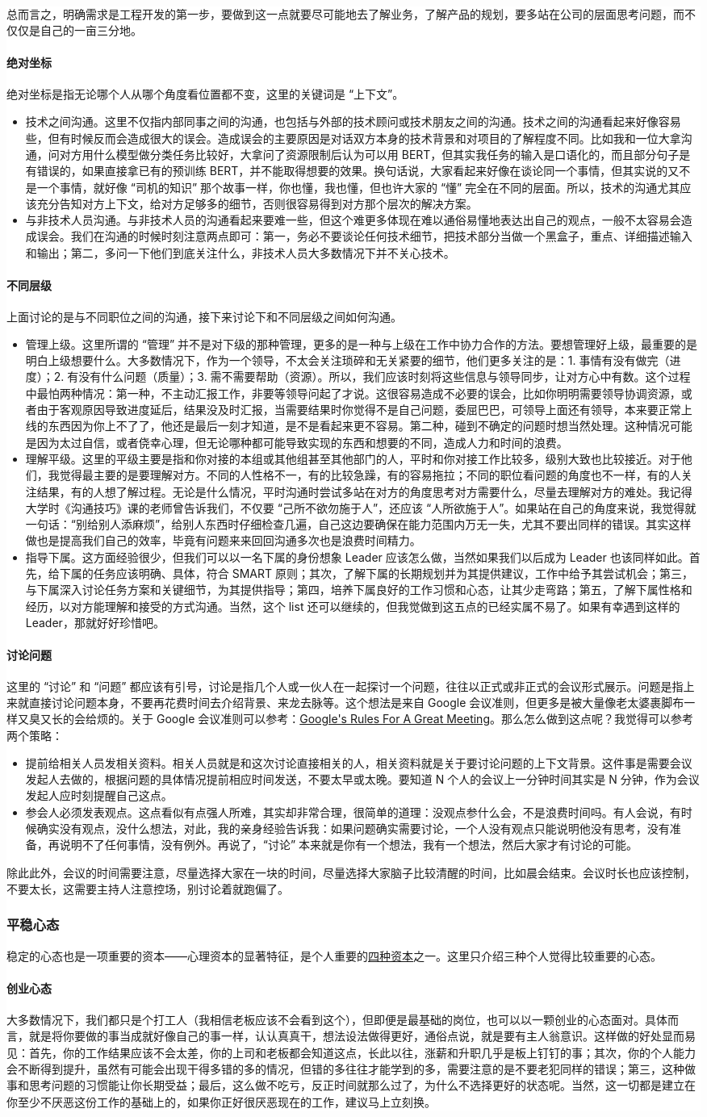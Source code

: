 总而言之，明确需求是工程开发的第一步，要做到这一点就要尽可能地去了解业务，了解产品的规划，要多站在公司的层面思考问题，而不仅仅是自己的一亩三分地。

#### 绝对坐标

绝对坐标是指无论哪个人从哪个角度看位置都不变，这里的关键词是 “上下文”。 

- 技术之间沟通。这里不仅指内部同事之间的沟通，也包括与外部的技术顾问或技术朋友之间的沟通。技术之间的沟通看起来好像容易些，但有时候反而会造成很大的误会。造成误会的主要原因是对话双方本身的技术背景和对项目的了解程度不同。比如我和一位大拿沟通，问对方用什么模型做分类任务比较好，大拿问了资源限制后认为可以用 BERT，但其实我任务的输入是口语化的，而且部分句子是有错误的，如果直接拿已有的预训练 BERT，并不能取得想要的效果。换句话说，大家看起来好像在谈论同一个事情，但其实说的又不是一个事情，就好像 “司机的知识” 那个故事一样，你也懂，我也懂，但也许大家的 “懂” 完全在不同的层面。所以，技术的沟通尤其应该充分告知对方上下文，给对方足够多的细节，否则很容易得到对方那个层次的解决方案。
- 与非技术人员沟通。与非技术人员的沟通看起来要难一些，但这个难更多体现在难以通俗易懂地表达出自己的观点，一般不太容易会造成误会。我们在沟通的时候时刻注意两点即可：第一，务必不要谈论任何技术细节，把技术部分当做一个黑盒子，重点、详细描述输入和输出；第二，多问一下他们到底关注什么，非技术人员大多数情况下并不关心技术。

#### 不同层级

上面讨论的是与不同职位之间的沟通，接下来讨论下和不同层级之间如何沟通。

- 管理上级。这里所谓的 “管理” 并不是对下级的那种管理，更多的是一种与上级在工作中协力合作的方法。要想管理好上级，最重要的是明白上级想要什么。大多数情况下，作为一个领导，不太会关注琐碎和无关紧要的细节，他们更多关注的是：1. 事情有没有做完（进度）；2. 有没有什么问题（质量）；3. 需不需要帮助（资源）。所以，我们应该时刻将这些信息与领导同步，让对方心中有数。这个过程中最怕两种情况：第一种，不主动汇报工作，非要等领导问起了才说。这很容易造成不必要的误会，比如你明明需要领导协调资源，或者由于客观原因导致进度延后，结果没及时汇报，当需要结果时你觉得不是自己问题，委屈巴巴，可领导上面还有领导，本来要正常上线的东西因为你上不了了，他还是最后一刻才知道，是不是看起来更不容易。第二种，碰到不确定的问题时想当然处理。这种情况可能是因为太过自信，或者侥幸心理，但无论哪种都可能导致实现的东西和想要的不同，造成人力和时间的浪费。
- 理解平级。这里的平级主要是指和你对接的本组或其他组甚至其他部门的人，平时和你对接工作比较多，级别大致也比较接近。对于他们，我觉得最主要的是要理解对方。不同的人性格不一，有的比较急躁，有的容易拖拉；不同的职位看问题的角度也不一样，有的人关注结果，有的人想了解过程。无论是什么情况，平时沟通时尝试多站在对方的角度思考对方需要什么，尽量去理解对方的难处。我记得大学时《沟通技巧》课的老师曾告诉我们，不仅要 “己所不欲勿施于人”，还应该 “人所欲施于人”。如果站在自己的角度来说，我觉得就一句话：“别给别人添麻烦”，给别人东西时仔细检查几遍，自己这边要确保在能力范围内万无一失，尤其不要出同样的错误。其实这样做也是提高我们自己的效率，毕竟有问题来来回回沟通多次也是浪费时间精力。
- 指导下属。这方面经验很少，但我们可以以一名下属的身份想象 Leader 应该怎么做，当然如果我们以后成为 Leader 也该同样如此。首先，给下属的任务应该明确、具体，符合 SMART 原则；其次，了解下属的长期规划并为其提供建议，工作中给予其尝试机会；第三，与下属深入讨论任务方案和关键细节，为其提供指导；第四，培养下属良好的工作习惯和心态，让其少走弯路；第五，了解下属性格和经历，以对方能理解和接受的方式沟通。当然，这个 list 还可以继续的，但我觉做到这五点的已经实属不易了。如果有幸遇到这样的 Leader，那就好好珍惜吧。

#### 讨论问题

这里的 “讨论” 和 “问题” 都应该有引号，讨论是指几个人或一伙人在一起探讨一个问题，往往以正式或非正式的会议形式展示。问题是指上来就直接讨论问题本身，不要再花费时间去介绍背景、来龙去脉等。这个想法是来自 Google 会议准则，但更多是被大量像老太婆裹脚布一样又臭又长的会给烦的。关于 Google 会议准则可以参考：[Google's Rules For A Great Meeting](https://www.businessinsider.com/googles-rules-for-a-great-meeting-2014-9?r=US&IR=T)。那么怎么做到这点呢？我觉得可以参考两个策略：

- 提前给相关人员发相关资料。相关人员就是和这次讨论直接相关的人，相关资料就是关于要讨论问题的上下文背景。这件事是需要会议发起人去做的，根据问题的具体情况提前相应时间发送，不要太早或太晚。要知道 N 个人的会议上一分钟时间其实是 N 分钟，作为会议发起人应时刻提醒自己这点。
- 参会人必须发表观点。这点看似有点强人所难，其实却非常合理，很简单的道理：没观点参什么会，不是浪费时间吗。有人会说，有时候确实没有观点，没什么想法，对此，我的亲身经验告诉我：如果问题确实需要讨论，一个人没有观点只能说明他没有思考，没有准备，再说明不了任何事情，没有例外。再说了，“讨论” 本来就是你有一个想法，我有一个想法，然后大家才有讨论的可能。

除此此外，会议的时间需要注意，尽量选择大家在一块的时间，尽量选择大家脑子比较清醒的时间，比如晨会结束。会议时长也应该控制，不要太长，这需要主持人注意控场，别讨论着就跑偏了。

### 平稳心态

稳定的心态也是一项重要的资本——心理资本的显著特征，是个人重要的[四种资本](https://www.yangzhiping.com/psy/capital.html)之一。这里只介绍三种个人觉得比较重要的心态。

#### 创业心态

大多数情况下，我们都只是个打工人（我相信老板应该不会看到这个），但即便是最基础的岗位，也可以以一颗创业的心态面对。具体而言，就是将你要做的事当成就好像自己的事一样，认认真真干，想法设法做得更好，通俗点说，就是要有主人翁意识。这样做的好处显而易见：首先，你的工作结果应该不会太差，你的上司和老板都会知道这点，长此以往，涨薪和升职几乎是板上钉钉的事；其次，你的个人能力会不断得到提升，虽然有可能会出现干得多错的多的情况，但错的多往往才能学到的多，需要注意的是不要老犯同样的错误；第三，这种做事和思考问题的习惯能让你长期受益；最后，这么做不吃亏，反正时间就那么过了，为什么不选择更好的状态呢。当然，这一切都是建立在你至少不厌恶这份工作的基础上的，如果你正好很厌恶现在的工作，建议马上立刻换。
